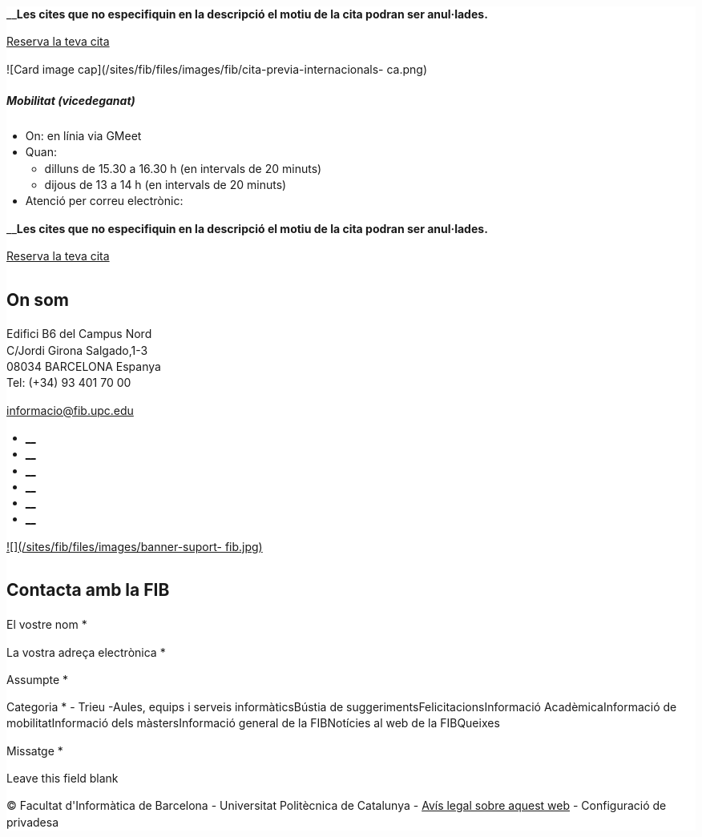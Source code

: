 __**Les cites que no especifiquin en la descripció el motiu de la cita podran
ser anul·lades.**

[Reserva la teva cita](https://calendar.app.google/tePtggLjXVA6kSu78)

![Card image cap](/sites/fib/files/images/fib/cita-previa-internacionals-
ca.png)

##### Mobilitat (vicedeganat)

  * On: en línia via GMeet
  * Quan: 
    * dilluns de 15.30 a 16.30 h (en intervals de 20 minuts)
    * dijous de 13 a 14 h (en intervals de 20 minuts)
  * Atenció per correu electrònic: 

__**Les cites que no especifiquin en la descripció el motiu de la cita podran
ser anul·lades.**

[Reserva la teva
cita](https://calendar.google.com/calendar/u/0/selfsched?sstoken=UU10ejMtRXlGb205fGRlZmF1bHR8M2NkZmIwZTM1ZTg1YzAwMWYwMTg0ZTQ0MTM0YzRjNjc)

## On som

Edifici B6 del Campus Nord  
C/Jordi Girona Salgado,1-3  
08034 BARCELONA Espanya  
Tel: (+34) 93 401 70 00

[informacio@fib.upc.edu](mailto:informacio@fib.upc.edu)

  * [__](/ca/noticies/rss.rss)
  * [__](https://www.facebook.com/fib.upc)
  * [__](https://twitter.com/fib_upc)
  * [__](https://www.flickr.com/photos/fib-upc/albums)
  * [__](https://www.youtube.com/user/mediafib)
  * [__](https://www.instagram.com/fib.upc/)

[![](/sites/fib/files/images/banner-suport-
fib.jpg)](https://peticions.utgcntic.upc.edu/tiquetspeticions/control/main?idEmpresa=103958)

## Contacta amb la FIB

El vostre nom *

La vostra adreça electrònica *

Assumpte *

Categoria * \- Trieu -Aules, equips i serveis informàticsBústia de
suggerimentsFelicitacionsInformació AcadèmicaInformació de mobilitatInformació
dels màstersInformació general de la FIBNotícies al web de la FIBQueixes

Missatge *

Leave this field blank

© Facultat d'Informàtica de Barcelona - Universitat Politècnica de Catalunya -
[Avís legal sobre aquest web](/ca/avis-legal-sobre-aquest-web) - Configuració
de privadesa

